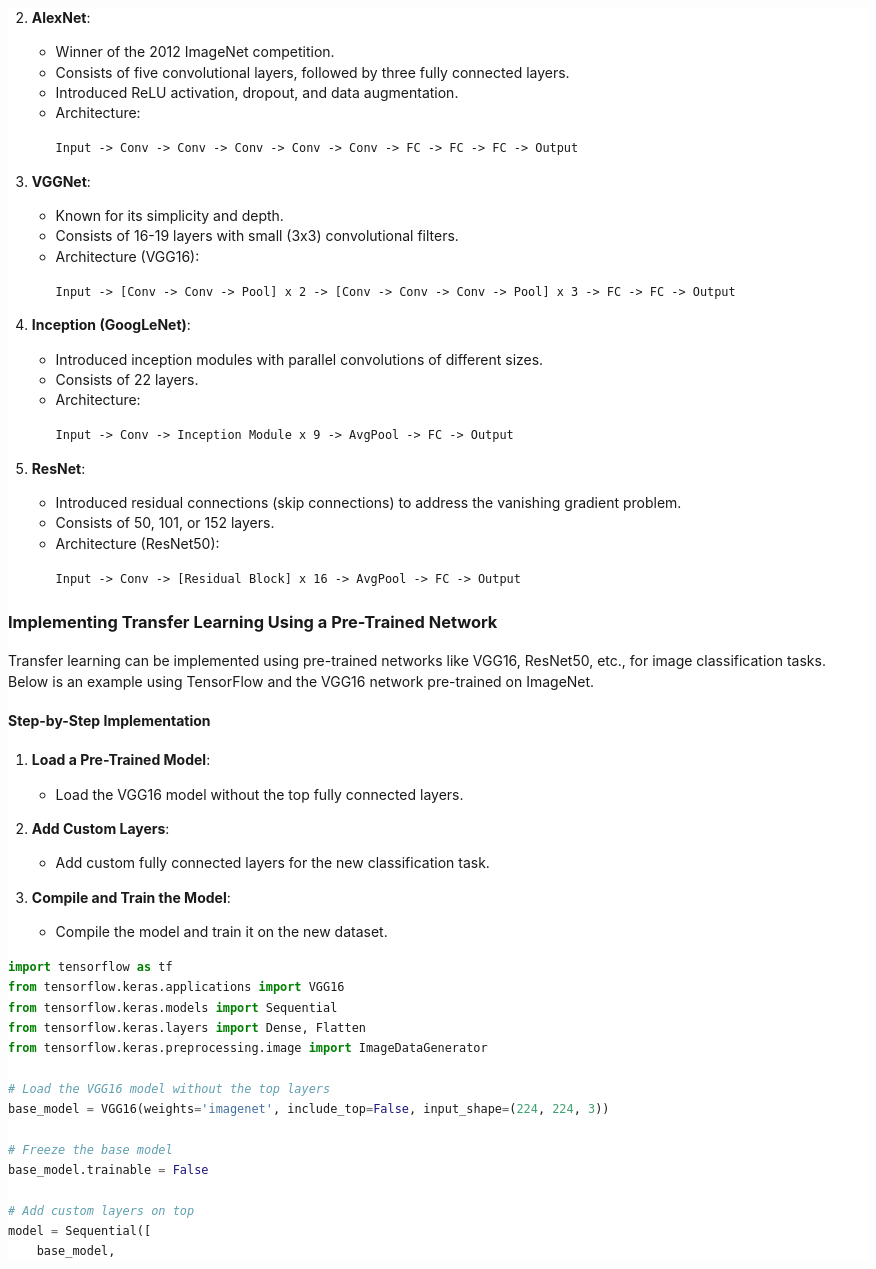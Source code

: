 2. **AlexNet**:
   - Winner of the 2012 ImageNet competition.
   - Consists of five convolutional layers, followed by three fully connected layers.
   - Introduced ReLU activation, dropout, and data augmentation.
   - Architecture:
     ```
     Input -> Conv -> Conv -> Conv -> Conv -> Conv -> FC -> FC -> FC -> Output
     ```

3. **VGGNet**:
   - Known for its simplicity and depth.
   - Consists of 16-19 layers with small (3x3) convolutional filters.
   - Architecture (VGG16):
     ```
     Input -> [Conv -> Conv -> Pool] x 2 -> [Conv -> Conv -> Conv -> Pool] x 3 -> FC -> FC -> Output
     ```

4. **Inception (GoogLeNet)**:
   - Introduced inception modules with parallel convolutions of different sizes.
   - Consists of 22 layers.
   - Architecture:
     ```
     Input -> Conv -> Inception Module x 9 -> AvgPool -> FC -> Output
     ```

5. **ResNet**:
   - Introduced residual connections (skip connections) to address the vanishing gradient problem.
   - Consists of 50, 101, or 152 layers.
   - Architecture (ResNet50):
     ```
     Input -> Conv -> [Residual Block] x 16 -> AvgPool -> FC -> Output
     ```

### Implementing Transfer Learning Using a Pre-Trained Network

Transfer learning can be implemented using pre-trained networks like VGG16, ResNet50, etc., for image classification tasks. Below is an example using TensorFlow and the VGG16 network pre-trained on ImageNet.

#### Step-by-Step Implementation

1. **Load a Pre-Trained Model**:
   - Load the VGG16 model without the top fully connected layers.

2. **Add Custom Layers**:
   - Add custom fully connected layers for the new classification task.

3. **Compile and Train the Model**:
   - Compile the model and train it on the new dataset.

```python
import tensorflow as tf
from tensorflow.keras.applications import VGG16
from tensorflow.keras.models import Sequential
from tensorflow.keras.layers import Dense, Flatten
from tensorflow.keras.preprocessing.image import ImageDataGenerator

# Load the VGG16 model without the top layers
base_model = VGG16(weights='imagenet', include_top=False, input_shape=(224, 224, 3))

# Freeze the base model
base_model.trainable = False

# Add custom layers on top
model = Sequential([
    base_model,
```